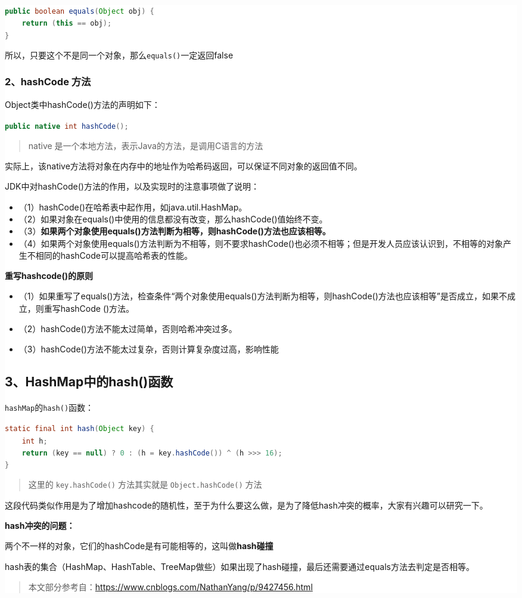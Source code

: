 ```java
public boolean equals(Object obj) {
    return (this == obj);
}
```

所以，只要这个不是同一个对象，那么`equals()`一定返回false

### 2、hashCode 方法

Object类中hashCode()方法的声明如下：

```java
public native int hashCode();
```

> native 是一个本地方法，表示Java的方法，是调用C语言的方法

实际上，该native方法将对象在内存中的地址作为哈希码返回，可以保证不同对象的返回值不同。



JDK中对hashCode()方法的作用，以及实现时的注意事项做了说明：

- （1）hashCode()在哈希表中起作用，如java.util.HashMap。
- （2）如果对象在equals()中使用的信息都没有改变，那么hashCode()值始终不变。
- （3）**如果两个对象使用equals()方法判断为相等，则hashCode()方法也应该相等。**
- （4）如果两个对象使用equals()方法判断为不相等，则不要求hashCode()也必须不相等；但是开发人员应该认识到，不相等的对象产生不相同的hashCode可以提高哈希表的性能。

**重写hashcode()的原则**

- （1）如果重写了equals()方法，检查条件“两个对象使用equals()方法判断为相等，则hashCode()方法也应该相等”是否成立，如果不成立，则重写hashCode ()方法。

- （2）hashCode()方法不能太过简单，否则哈希冲突过多。

- （3）hashCode()方法不能太过复杂，否则计算复杂度过高，影响性能

  

## 3、HashMap中的hash()函数

`hashMap`的`hash()`函数：

```java
static final int hash(Object key) {
    int h;
    return (key == null) ? 0 : (h = key.hashCode()) ^ (h >>> 16);
}
```

> 这里的 `key.hashCode()` 方法其实就是 `Object.hashCode()` 方法

这段代码类似作用是为了增加hashcode的随机性，至于为什么要这么做，是为了降低hash冲突的概率，大家有兴趣可以研究一下。

**hash冲突的问题：**

两个不一样的对象，它们的hashCode是有可能相等的，这叫做**hash碰撞**

hash表的集合（HashMap、HashTable、TreeMap做些）如果出现了hash碰撞，最后还需要通过equals方法去判定是否相等。



>  本文部分参考自：https://www.cnblogs.com/NathanYang/p/9427456.html
